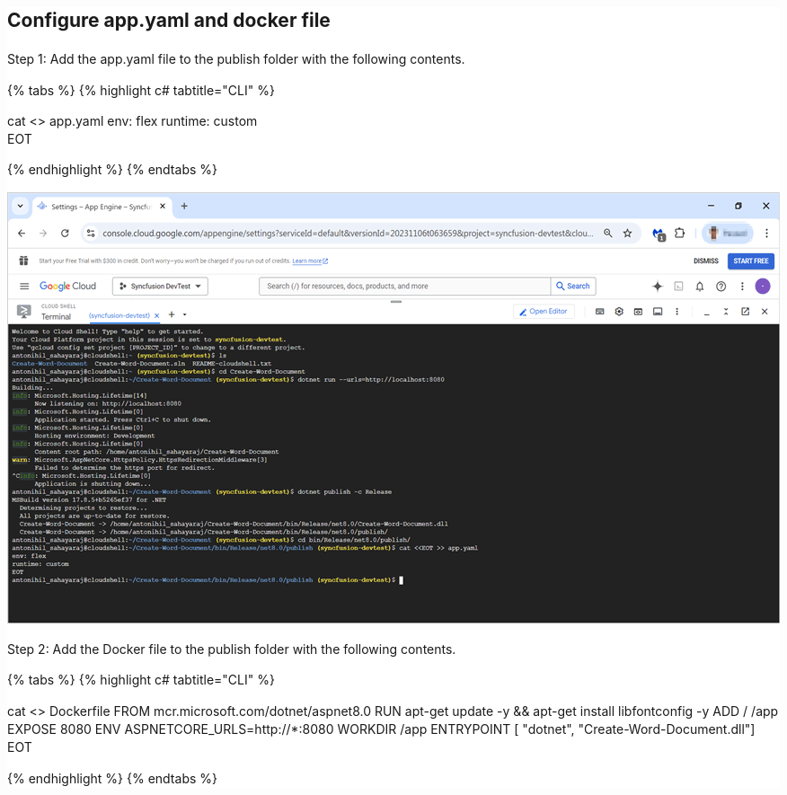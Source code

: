 ## Configure app.yaml and docker file

Step 1: Add the app.yaml file to the publish folder with the following contents.

{% tabs %}
{% highlight c# tabtitle="CLI" %}

cat <<EOT >> app.yaml
env: flex
runtime: custom   
EOT

{% endhighlight %}
{% endtabs %}

![Add required files to publish folder](GCP_Images/Yaml-File-Create-Word-Document.png)

Step 2: Add the Docker file to the publish folder with the following contents.

{% tabs %}
{% highlight c# tabtitle="CLI" %}

cat <<EOT >> Dockerfile
FROM mcr.microsoft.com/dotnet/aspnet8.0
RUN apt-get update -y && apt-get install libfontconfig -y
ADD / /app
EXPOSE 8080
ENV ASPNETCORE_URLS=http://*:8080
WORKDIR /app
ENTRYPOINT [ "dotnet", "Create-Word-Document.dll"]
EOT

{% endhighlight %}
{% endtabs %}

